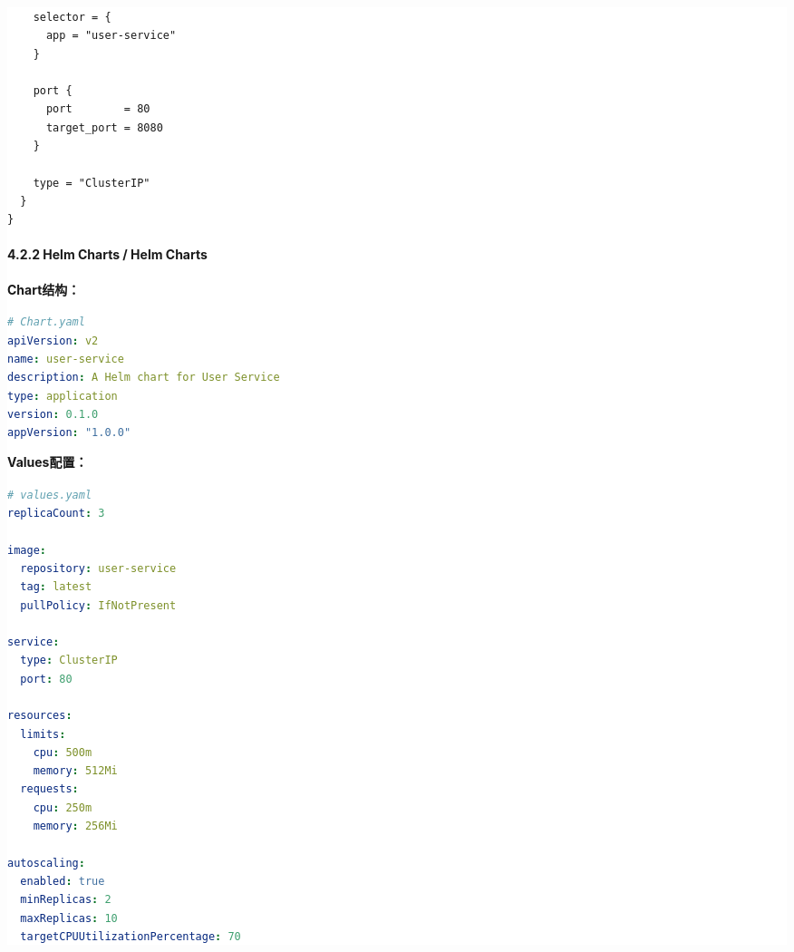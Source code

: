 ```hcl
    selector = {
      app = "user-service"
    }

    port {
      port        = 80
      target_port = 8080
    }

    type = "ClusterIP"
  }
}
```

#### 4.2.2 Helm Charts / Helm Charts

**Chart结构：**

```yaml
# Chart.yaml
apiVersion: v2
name: user-service
description: A Helm chart for User Service
type: application
version: 0.1.0
appVersion: "1.0.0"
```

**Values配置：**

```yaml
# values.yaml
replicaCount: 3

image:
  repository: user-service
  tag: latest
  pullPolicy: IfNotPresent

service:
  type: ClusterIP
  port: 80

resources:
  limits:
    cpu: 500m
    memory: 512Mi
  requests:
    cpu: 250m
    memory: 256Mi

autoscaling:
  enabled: true
  minReplicas: 2
  maxReplicas: 10
  targetCPUUtilizationPercentage: 70
```

